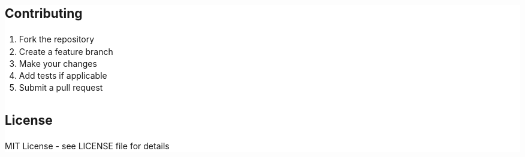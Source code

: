 ## Contributing

1. Fork the repository
2. Create a feature branch
3. Make your changes
4. Add tests if applicable
5. Submit a pull request

## License

MIT License - see LICENSE file for details
